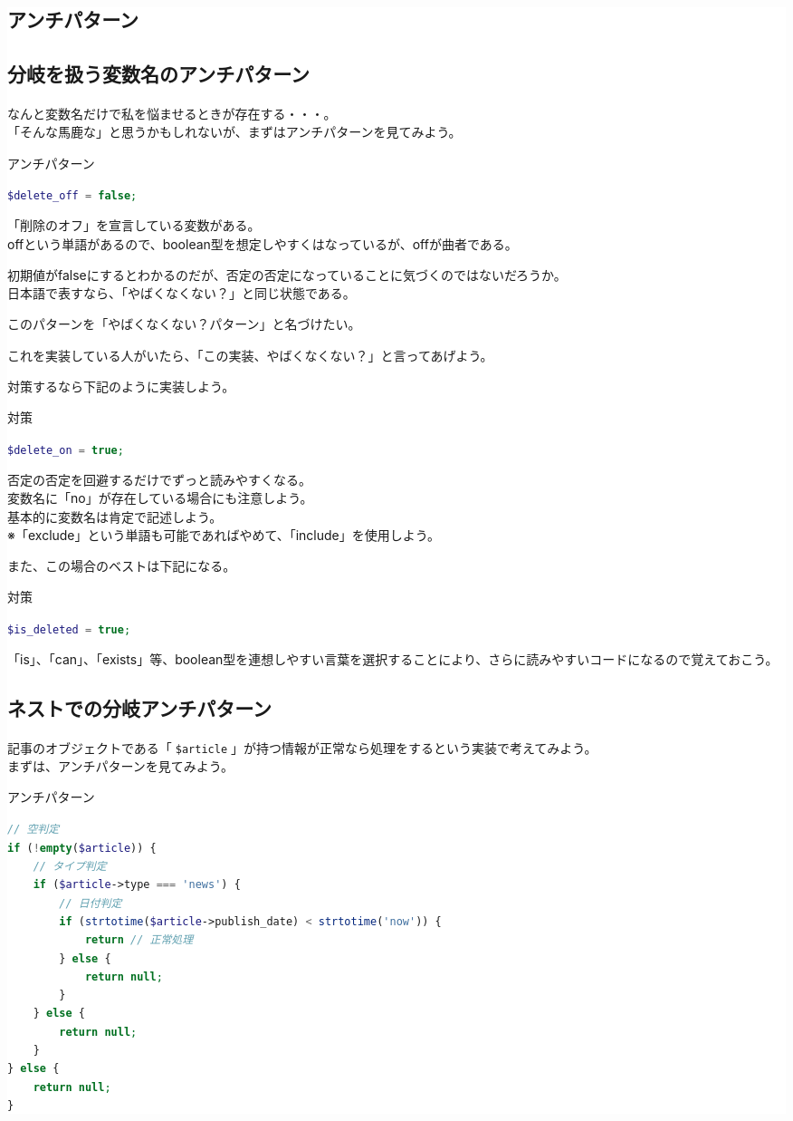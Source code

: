 ## アンチパターン

## 分岐を扱う変数名のアンチパターン

なんと変数名だけで私を悩ませるときが存在する・・・。  
「そんな馬鹿な」と思うかもしれないが、まずはアンチパターンを見てみよう。

アンチパターン

```php
$delete_off = false;
```

「削除のオフ」を宣言している変数がある。  
offという単語があるので、boolean型を想定しやすくはなっているが、offが曲者である。

初期値がfalseにするとわかるのだが、否定の否定になっていることに気づくのではないだろうか。  
日本語で表すなら、「やばくなくない？」と同じ状態である。

このパターンを「やばくなくない？パターン」と名づけたい。

これを実装している人がいたら、「この実装、やばくなくない？」と言ってあげよう。

対策するなら下記のように実装しよう。

対策

```php
$delete_on = true;
```

否定の否定を回避するだけでずっと読みやすくなる。  
変数名に「no」が存在している場合にも注意しよう。  
基本的に変数名は肯定で記述しよう。  
※「exclude」という単語も可能であればやめて、「include」を使用しよう。

また、この場合のベストは下記になる。

対策

```php
$is_deleted = true;
```

「is」、「can」、「exists」等、boolean型を連想しやすい言葉を選択することにより、さらに読みやすいコードになるので覚えておこう。

## ネストでの分岐アンチパターン

記事のオブジェクトである「 `$article` 」が持つ情報が正常なら処理をするという実装で考えてみよう。  
まずは、アンチパターンを見てみよう。

アンチパターン

```php
// 空判定
if (!empty($article)) {
    // タイプ判定
    if ($article->type === 'news') {
        // 日付判定
        if (strtotime($article->publish_date) < strtotime('now')) {
            return // 正常処理
        } else {
            return null;
        }
    } else {
        return null;
    }
} else {
    return null;
}
```